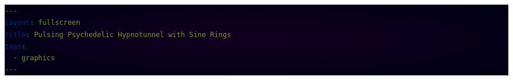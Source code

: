 ```yaml
---
layout: fullscreen
title: Pulsing Psychedelic Hypnotunnel with Sine Rings
tags:
  - graphics
---
```


  <style>
    body {
      margin: 0;
      overflow: hidden;
      background: radial-gradient(ellipse at center, #130022 0%, #000014 100%);
    }
    #controls {
      position: absolute;
      top: 10px;
      left: 10px;
      background: rgba(25, 14, 39, 0.7);
      padding: 10px 18px 8px 22px;
      border-radius: 14px;
      font-family: sans-serif;
      color: #eeecff;
      letter-spacing: 1.2px;
      z-index: 10;
      font-size: 1rem;
      box-shadow: 0 2px 14px #6664aa3f;
    }
    .slider {
      width: 120px;
    }
  </style>
  <canvas id="psychedelia"></canvas>
  <script>
    const canvas = document.getElementById('psychedelia');
    const ctx = canvas.getContext('2d');
    let width = window.innerWidth;
    let height = window.innerHeight;
    canvas.width = width;
    canvas.height = height;

    // Parameters, controlled by UI
    let tunnelDepth = 36;
    let pulseSpeed = 0.9;

    // Color palette
    function hsv2rgb(h, s, v) {
      let f = (n, k = (n + h / 60) % 6) =>
        v - v * s * Math.max(Math.min(k, 4 - k, 1), 0);
      return [f(5), f(3), f(1)];
    }
